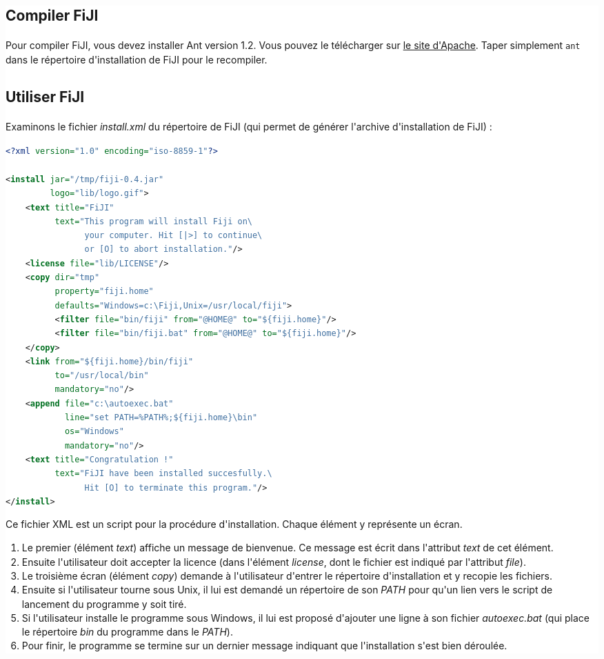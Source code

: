 Compiler FiJI
-------------

Pour compiler FiJI, vous devez installer Ant version 1.2. Vous pouvez le
télécharger sur [le site d'Apache](http://jakarta.apache.org/ant). Taper
simplement `ant` dans le répertoire d'installation de FiJI pour le
recompiler.

Utiliser FiJI
-------------

Examinons le fichier *install.xml* du répertoire de FiJI (qui permet de
générer l'archive d'installation de FiJI) :

```xml
<?xml version="1.0" encoding="iso-8859-1"?>

<install jar="/tmp/fiji-0.4.jar"
         logo="lib/logo.gif">
    <text title="FiJI"
          text="This program will install Fiji on\
                your computer. Hit [|>] to continue\
                or [O] to abort installation."/>
    <license file="lib/LICENSE"/>
    <copy dir="tmp"
          property="fiji.home"
          defaults="Windows=c:\Fiji,Unix=/usr/local/fiji">
          <filter file="bin/fiji" from="@HOME@" to="${fiji.home}"/>
          <filter file="bin/fiji.bat" from="@HOME@" to="${fiji.home}"/>
    </copy>
    <link from="${fiji.home}/bin/fiji"
          to="/usr/local/bin"
          mandatory="no"/>
    <append file="c:\autoexec.bat"
            line="set PATH=%PATH%;${fiji.home}\bin"
            os="Windows"
            mandatory="no"/>
    <text title="Congratulation !"
          text="FiJI have been installed succesfully.\
                Hit [O] to terminate this program."/>
</install>
```

Ce fichier XML est un script pour la procédure d'installation. Chaque
élément y représente un écran.

1. Le premier (élément *text*) affiche un message de bienvenue. Ce
   message est écrit dans l'attribut *text* de cet élément.
2. Ensuite l'utilisateur doit accepter la licence (dans l'élément
   *license*, dont le fichier est indiqué par l'attribut *file*).
3. Le troisième écran (élément *copy*) demande à l'utilisateur d'entrer
   le répertoire d'installation et y recopie les fichiers.
4. Ensuite si l'utilisateur tourne sous Unix, il lui est demandé un
   répertoire de son *PATH* pour qu'un lien vers le script de lancement
   du programme y soit tiré.
5. Si l'utilisateur installe le programme sous Windows, il lui est
   proposé d'ajouter une ligne à son fichier *autoexec.bat* (qui place
   le répertoire *bin* du programme dans le *PATH*).
6. Pour finir, le programme se termine sur un dernier message indiquant
   que l'installation s'est bien déroulée.
